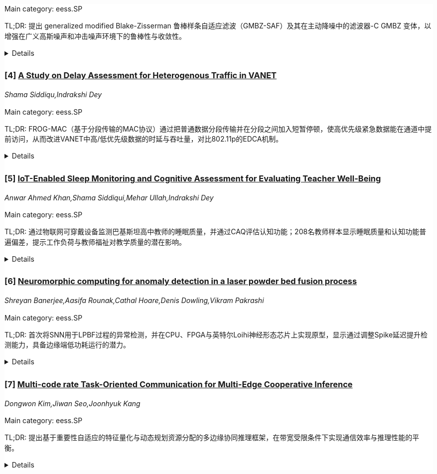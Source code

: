 Main category: eess.SP

TL;DR: 提出 generalized modified Blake-Zisserman 鲁棒样条自适应滤波（GMBZ-SAF）及其在主动降噪中的滤波器-C GMBZ 变体，以增强在广义高斯噪声和冲击噪声环境下的鲁棒性与收敛性。


<details><summary>Details</summary></details>


### [4] [A Study on Delay Assessment for Heterogenous Traffic in VANET](https://arxiv.org/abs/2510.19267)
*Shama Siddiqu,Indrakshi Dey*

Main category: eess.SP

TL;DR: FROG-MAC（基于分段传输的MAC协议）通过把普通数据分段传输并在分段之间加入短暂停顿，使高优先级紧急数据能在通道中提前访问，从而改进VANET中高/低优先级数据的时延与吞吐量，对比802.11p的EDCA机制。


<details><summary>Details</summary></details>


### [5] [IoT-Enabled Sleep Monitoring and Cognitive Assessment for Evaluating Teacher Well-Being](https://arxiv.org/abs/2510.19269)
*Anwar Ahmed Khan,Shama Siddiqui,Mehar Ullah,Indrakshi Dey*

Main category: eess.SP

TL;DR: 通过物联网可穿戴设备监测巴基斯坦高中教师的睡眠质量，并通过CAQ评估认知功能；208名教师样本显示睡眠质量和认知功能普遍偏差，提示工作负荷与教师福祉对教学质量的潜在影响。


<details><summary>Details</summary></details>


### [6] [Neuromorphic computing for anomaly detection in a laser powder bed fusion process](https://arxiv.org/abs/2510.19309)
*Shreyan Banerjee,Aasifa Rounak,Cathal Hoare,Denis Dowling,Vikram Pakrashi*

Main category: eess.SP

TL;DR: 首次将SNN用于LPBF过程的异常检测，并在CPU、FPGA与英特尔Loihi神经形态芯片上实现原型，显示通过调整Spike延迟提升检测能力，具备边缘端低功耗运行的潜力。


<details><summary>Details</summary></details>


### [7] [Multi-code rate Task-Oriented Communication for Multi-Edge Cooperative Inference](https://arxiv.org/abs/2510.19360)
*Dongwon Kim,Jiwan Seo,Joonhyuk Kang*

Main category: eess.SP

TL;DR: 提出基于重要性自适应的特征量化与动态规划资源分配的多边缘协同推理框架，在带宽受限条件下实现通信效率与推理性能的平衡。


<details><summary>Details</summary></details>

